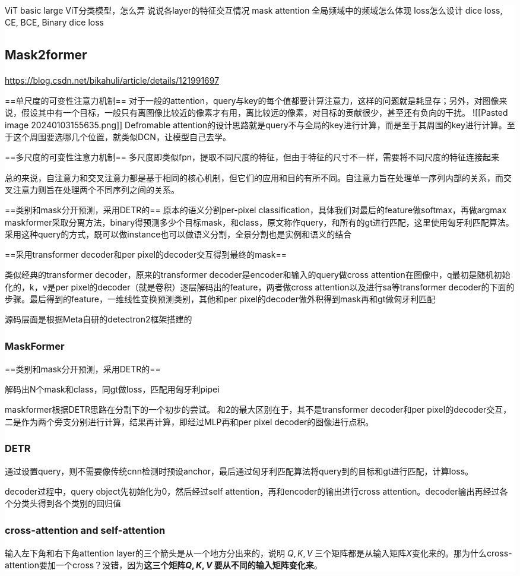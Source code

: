 ViT basic large
ViT分类模型，怎么弄
说说各layer的特征交互情况
mask attention
全局频域中的频域怎么体现
loss怎么设计 dice loss, CE, BCE, Binary dice loss

## Mask2former

https://blog.csdn.net/bikahuli/article/details/121991697

==单尺度的可变性注意力机制==
对于一般的attention，query与key的每个值都要计算注意力，这样的问题就是耗显存；另外，对图像来说，假设其中有一个目标，一般只有离图像比较近的像素才有用，离比较远的像素，对目标的贡献很少，甚至还有负向的干扰。
![[Pasted image 20240103155635.png]]
Defromable attention的设计思路就是query不与全局的key进行计算，而是至于其周围的key进行计算。至于这个周围要选哪几个位置，就类似DCN，让模型自己去学。


==多尺度的可变性注意力机制==
多尺度即类似fpn，提取不同尺度的特征，但由于特征的尺寸不一样，需要将不同尺度的特征连接起来

总的来说，自注意力和交叉注意力都是基于相同的核心机制，但它们的应用和目的有所不同。自注意力旨在处理单一序列内部的关系，而交叉注意力则旨在处理两个不同序列之间的关系。

==类别和mask分开预测，采用DETR的==
原本的语义分割per-pixel classification，具体我们对最后的feature做softmax，再做argmax
maskformer采取分离方法，binary得预测多少个目标mask，和class，原文称作query，和所有的gt进行匹配，这里使用匈牙利匹配算法。
采用这种query的方式，既可以做instance也可以做语义分割，全景分割也是实例和语义的结合

==采用transformer decoder和per pixel的decoder交互得到最终的mask==

类似经典的transformer decoder，原来的transformer decoder是encoder和输入的query做cross attention在图像中，q最初是随机初始化的，k，v是per pixel的decoder（就是卷积）逐层解码出的feature，两者做cross attention以及进行sa等transformer decoder的下面的步骤。最后得到的feature，一维线性变换预测类别，其他和per pixel的decoder做外积得到mask再和gt做匈牙利匹配

源码层面是根据Meta自研的detectron2框架搭建的

### MaskFormer

==类别和mask分开预测，采用DETR的==

解码出N个mask和class，同gt做loss，匹配用匈牙利pipei

maskformer根据DETR思路在分割下的一个初步的尝试。
和2的最大区别在于，其不是transformer decoder和per pixel的decoder交互，二是作为两个旁支分别进行计算，结果再计算，即经过MLP再和per pixel decoder的图像进行点积。


### DETR

通过设置query，则不需要像传统cnn检测时预设anchor，最后通过匈牙利匹配算法将query到的目标和gt进行匹配，计算loss。

decoder过程中，query object先初始化为0，然后经过self attention，再和encoder的输出进行cross attention。decoder输出再经过各个分类头得到各个类别的回归值

### **cross-attention and self-attention**
输入左下角和右下角attention layer的三个箭头是从一个地方分出来的，说明 $Q,K,V$ 三个矩阵都是从输入矩阵$X$变化来的。那为什么cross-attention要加一个cross？没错，因为**这三个矩阵$Q,K,V$ 要从不同的输入矩阵变化来**。
